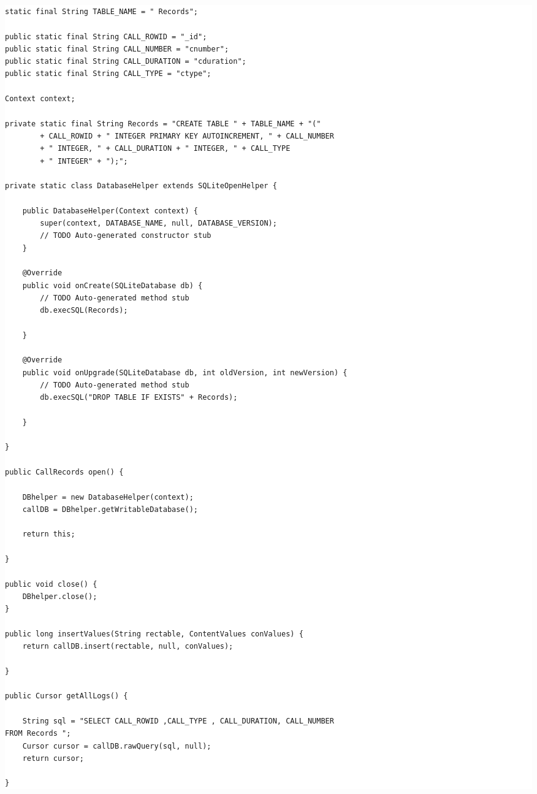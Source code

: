 ```
static final String TABLE_NAME = " Records";

public static final String CALL_ROWID = "_id";
public static final String CALL_NUMBER = "cnumber";
public static final String CALL_DURATION = "cduration";
public static final String CALL_TYPE = "ctype";

Context context;

private static final String Records = "CREATE TABLE " + TABLE_NAME + "("
        + CALL_ROWID + " INTEGER PRIMARY KEY AUTOINCREMENT, " + CALL_NUMBER
        + " INTEGER, " + CALL_DURATION + " INTEGER, " + CALL_TYPE
        + " INTEGER" + ");";

private static class DatabaseHelper extends SQLiteOpenHelper {

    public DatabaseHelper(Context context) {
        super(context, DATABASE_NAME, null, DATABASE_VERSION);
        // TODO Auto-generated constructor stub
    }

    @Override
    public void onCreate(SQLiteDatabase db) {
        // TODO Auto-generated method stub
        db.execSQL(Records);

    }

    @Override
    public void onUpgrade(SQLiteDatabase db, int oldVersion, int newVersion) {
        // TODO Auto-generated method stub
        db.execSQL("DROP TABLE IF EXISTS" + Records);

    }

}

public CallRecords open() {

    DBhelper = new DatabaseHelper(context);
    callDB = DBhelper.getWritableDatabase();

    return this;

}

public void close() {
    DBhelper.close();
}

public long insertValues(String rectable, ContentValues conValues) {
    return callDB.insert(rectable, null, conValues);

}

public Cursor getAllLogs() {

    String sql = "SELECT CALL_ROWID ,CALL_TYPE , CALL_DURATION, CALL_NUMBER 
FROM Records ";
    Cursor cursor = callDB.rawQuery(sql, null);
    return cursor;

}
```